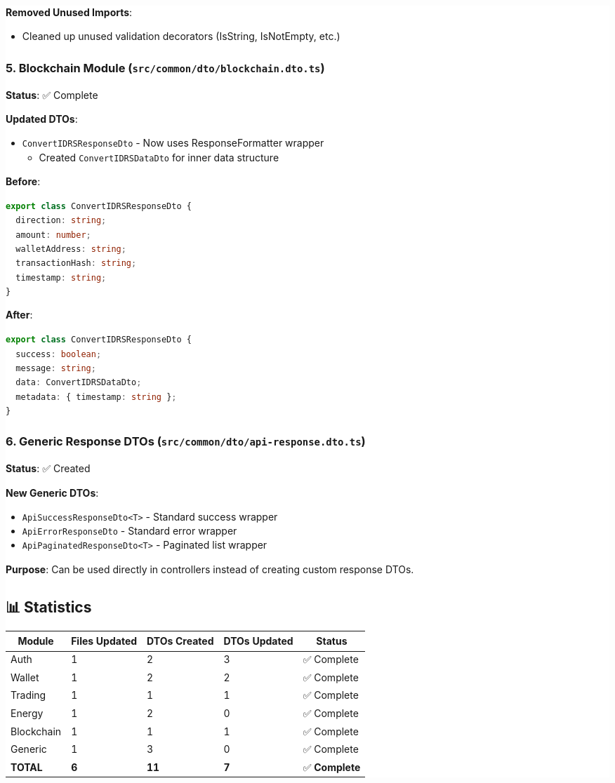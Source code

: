 **Removed Unused Imports**:

- Cleaned up unused validation decorators (IsString, IsNotEmpty, etc.)

### 5. Blockchain Module (`src/common/dto/blockchain.dto.ts`)

**Status**: ✅ Complete

**Updated DTOs**:

- `ConvertIDRSResponseDto` - Now uses ResponseFormatter wrapper
  - Created `ConvertIDRSDataDto` for inner data structure

**Before**:

```typescript
export class ConvertIDRSResponseDto {
  direction: string;
  amount: number;
  walletAddress: string;
  transactionHash: string;
  timestamp: string;
}
```

**After**:

```typescript
export class ConvertIDRSResponseDto {
  success: boolean;
  message: string;
  data: ConvertIDRSDataDto;
  metadata: { timestamp: string };
}
```

### 6. Generic Response DTOs (`src/common/dto/api-response.dto.ts`)

**Status**: ✅ Created

**New Generic DTOs**:

- `ApiSuccessResponseDto<T>` - Standard success wrapper
- `ApiErrorResponseDto` - Standard error wrapper
- `ApiPaginatedResponseDto<T>` - Paginated list wrapper

**Purpose**: Can be used directly in controllers instead of creating custom response DTOs.

## 📊 Statistics

| Module     | Files Updated | DTOs Created | DTOs Updated | Status          |
| ---------- | ------------- | ------------ | ------------ | --------------- |
| Auth       | 1             | 2            | 3            | ✅ Complete     |
| Wallet     | 1             | 2            | 2            | ✅ Complete     |
| Trading    | 1             | 1            | 1            | ✅ Complete     |
| Energy     | 1             | 2            | 0            | ✅ Complete     |
| Blockchain | 1             | 1            | 1            | ✅ Complete     |
| Generic    | 1             | 3            | 0            | ✅ Complete     |
| **TOTAL**  | **6**         | **11**       | **7**        | ✅ **Complete** |

